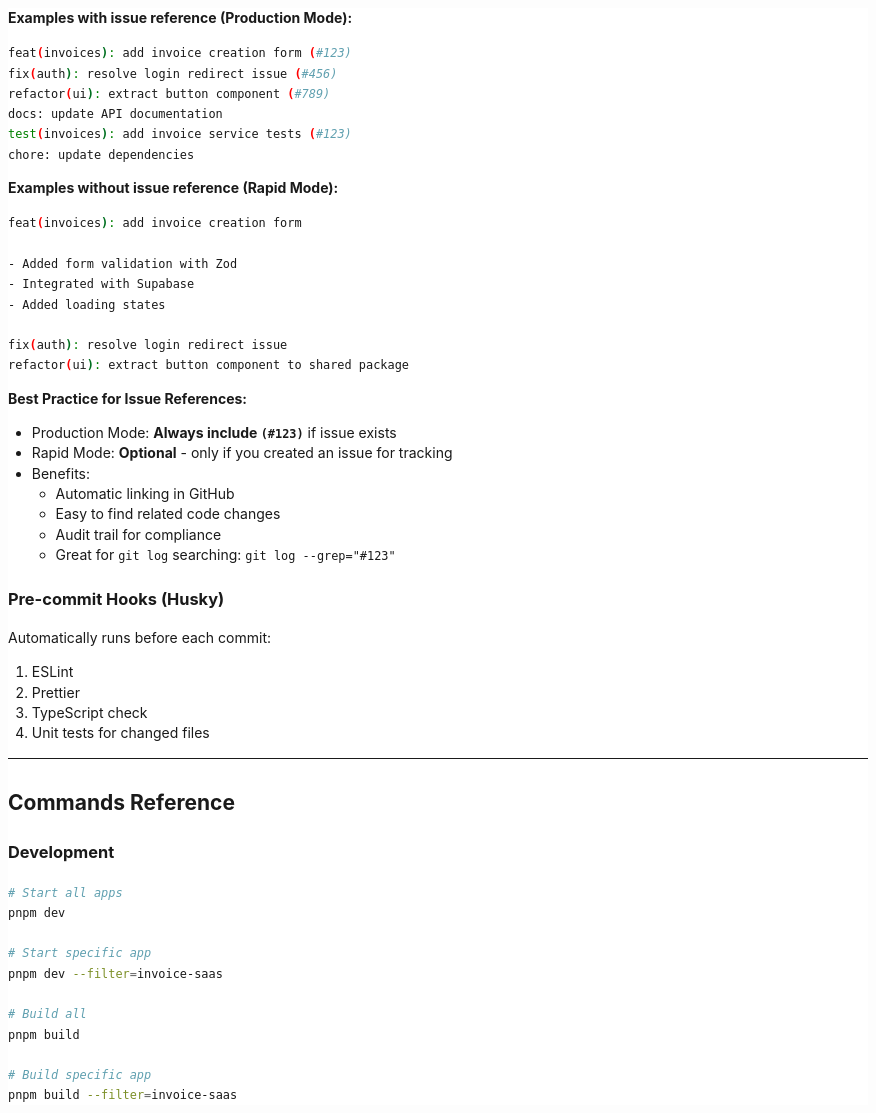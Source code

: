 **Examples with issue reference (Production Mode):**
```bash
feat(invoices): add invoice creation form (#123)
fix(auth): resolve login redirect issue (#456)
refactor(ui): extract button component (#789)
docs: update API documentation
test(invoices): add invoice service tests (#123)
chore: update dependencies
```

**Examples without issue reference (Rapid Mode):**
```bash
feat(invoices): add invoice creation form

- Added form validation with Zod
- Integrated with Supabase
- Added loading states

fix(auth): resolve login redirect issue
refactor(ui): extract button component to shared package
```

**Best Practice for Issue References:**
- Production Mode: **Always include `(#123)`** if issue exists
- Rapid Mode: **Optional** - only if you created an issue for tracking
- Benefits:
  - Automatic linking in GitHub
  - Easy to find related code changes
  - Audit trail for compliance
  - Great for `git log` searching: `git log --grep="#123"`

### Pre-commit Hooks (Husky)

Automatically runs before each commit:
1. ESLint
2. Prettier
3. TypeScript check
4. Unit tests for changed files

---

## Commands Reference

### Development
```bash
# Start all apps
pnpm dev

# Start specific app
pnpm dev --filter=invoice-saas

# Build all
pnpm build

# Build specific app
pnpm build --filter=invoice-saas
```
